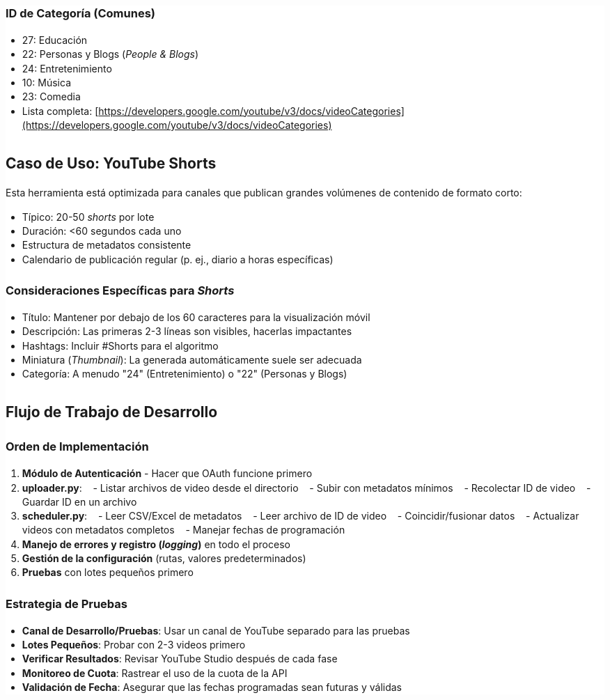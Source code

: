 ### ID de Categoría (Comunes)

- 27: Educación
- 22: Personas y Blogs (*People & Blogs*)
- 24: Entretenimiento
- 10: Música
- 23: Comedia
- Lista completa: [https://developers.google.com/youtube/v3/docs/videoCategories](https://developers.google.com/youtube/v3/docs/videoCategories)

## Caso de Uso: YouTube Shorts

Esta herramienta está optimizada para canales que publican grandes volúmenes de contenido de formato corto:

- Típico: 20-50 *shorts* por lote
- Duración: \<60 segundos cada uno
- Estructura de metadatos consistente
- Calendario de publicación regular (p. ej., diario a horas específicas)

### Consideraciones Específicas para *Shorts*

- Título: Mantener por debajo de los 60 caracteres para la visualización móvil
- Descripción: Las primeras 2-3 líneas son visibles, hacerlas impactantes
- Hashtags: Incluir \#Shorts para el algoritmo
- Miniatura (*Thumbnail*): La generada automáticamente suele ser adecuada
- Categoría: A menudo "24" (Entretenimiento) o "22" (Personas y Blogs)

## Flujo de Trabajo de Desarrollo

### Orden de Implementación

1. **Módulo de Autenticación** - Hacer que OAuth funcione primero
2. **uploader.py**:
       - Listar archivos de video desde el directorio
       - Subir con metadatos mínimos
       - Recolectar ID de video
       - Guardar ID en un archivo
3. **scheduler.py**:
       - Leer CSV/Excel de metadatos
       - Leer archivo de ID de video
       - Coincidir/fusionar datos
       - Actualizar videos con metadatos completos
       - Manejar fechas de programación
4. **Manejo de errores y registro (*logging*)** en todo el proceso
5. **Gestión de la configuración** (rutas, valores predeterminados)
6. **Pruebas** con lotes pequeños primero

### Estrategia de Pruebas

- **Canal de Desarrollo/Pruebas**: Usar un canal de YouTube separado para las pruebas
- **Lotes Pequeños**: Probar con 2-3 videos primero
- **Verificar Resultados**: Revisar YouTube Studio después de cada fase
- **Monitoreo de Cuota**: Rastrear el uso de la cuota de la API
- **Validación de Fecha**: Asegurar que las fechas programadas sean futuras y válidas
